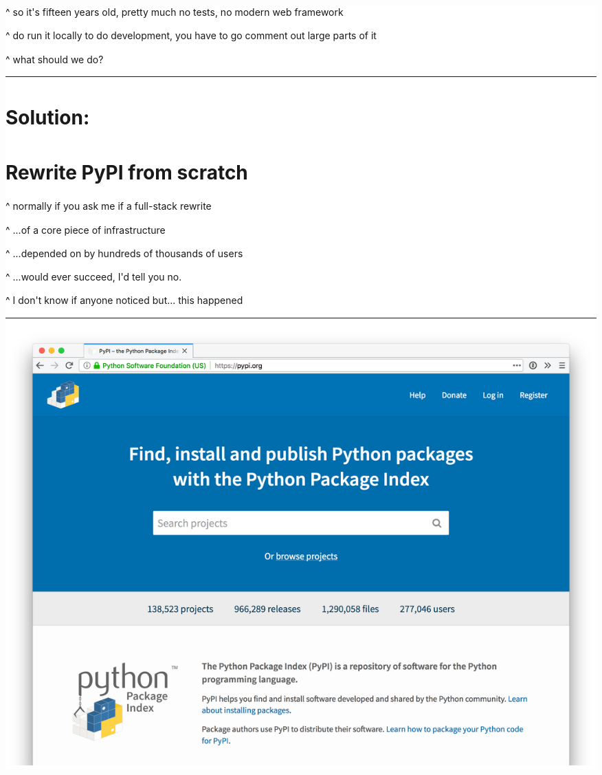 ^ so it's fifteen years old, pretty much no tests, no modern web framework

^ do run it locally to do development, you have to go comment out large parts of it

^ what should we do?

---

# **Solution:**
# Rewrite PyPI from scratch

^ normally if you ask me if a full-stack rewrite

^ ...of a core piece of infrastructure

^ ...depended on by hundreds of thousands of users

^ ...would ever succeed, I'd tell you no.

^ I don't know if anyone noticed but... this happened

---

![fit](images/newpypi.png)
